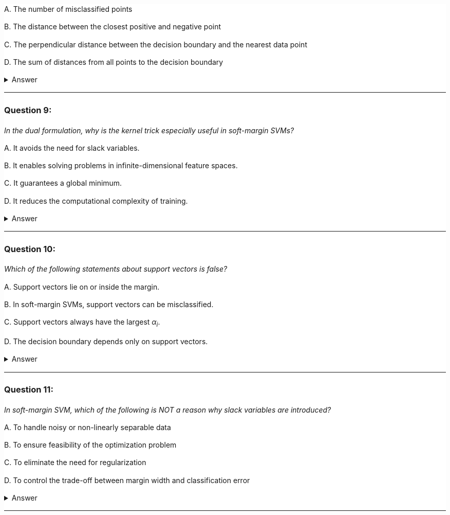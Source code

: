 A. The number of misclassified points

B. The distance between the closest positive and negative point

C. The perpendicular distance between the decision boundary and the nearest data point

D. The sum of distances from all points to the decision boundary


<details><summary>Answer</summary></details>

---

### Question 9:

*In the dual formulation, why is the kernel trick especially useful in soft-margin SVMs?*

A. It avoids the need for slack variables.

B. It enables solving problems in infinite-dimensional feature spaces.

C. It guarantees a global minimum.

D. It reduces the computational complexity of training.


<details><summary>Answer</summary></details>

---

### Question 10:

*Which of the following statements about support vectors is false?*

A. Support vectors lie on or inside the margin.

B. In soft-margin SVMs, support vectors can be misclassified.

C. Support vectors always have the largest $\alpha_i$.

D. The decision boundary depends only on support vectors.


<details><summary>Answer</summary></details>

---

### Question 11:

*In soft-margin SVM, which of the following is NOT a reason why slack variables are introduced?*

A. To handle noisy or non-linearly separable data

B. To ensure feasibility of the optimization problem

C. To eliminate the need for regularization

D. To control the trade-off between margin width and classification error


<details><summary>Answer</summary></details>

---
